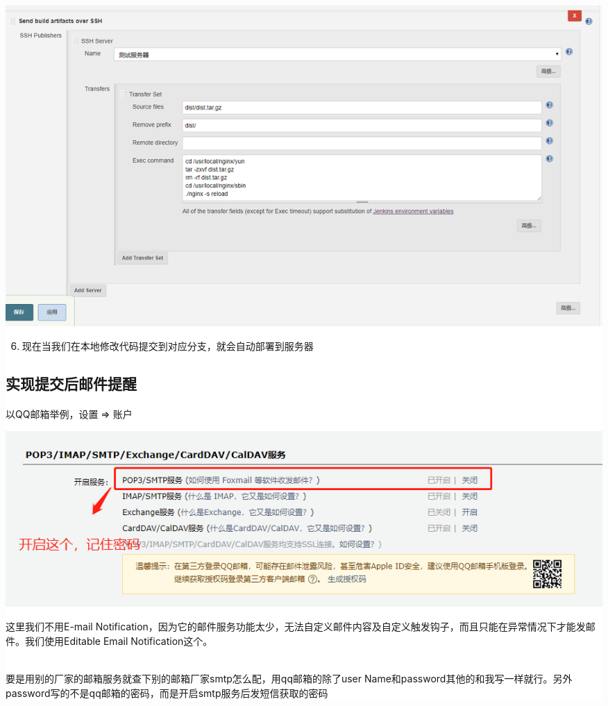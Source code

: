 <img src="./img/10.png">

6. 现在当我们在本地修改代码提交到对应分支，就会自动部署到服务器

## 实现提交后邮件提醒

以QQ邮箱举例，设置 => 账户

<img src="./img/11.png">

这里我们不用E-mail Notification，因为它的邮件服务功能太少，无法自定义邮件内容及自定义触发钩子，而且只能在异常情况下才能发邮件。我们使用Editable Email Notification这个。

<br/>
要是用别的厂家的邮箱服务就查下别的邮箱厂家smtp怎么配，用qq邮箱的除了user Name和password其他的和我写一样就行。另外password写的不是qq邮箱的密码，而是开启smtp服务后发短信获取的密码
<br/>
